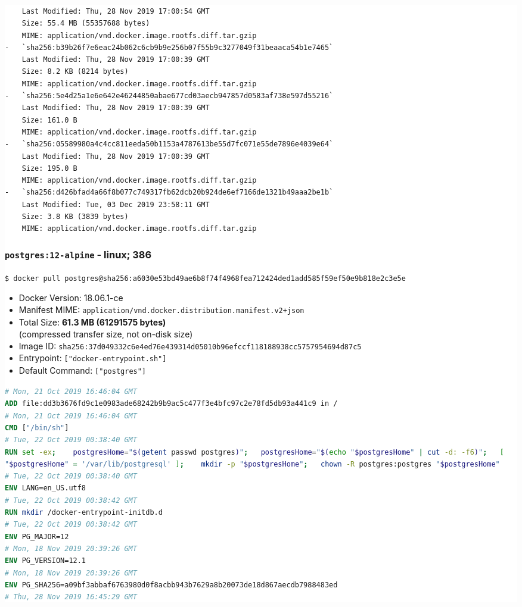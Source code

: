 		Last Modified: Thu, 28 Nov 2019 17:00:54 GMT  
		Size: 55.4 MB (55357688 bytes)  
		MIME: application/vnd.docker.image.rootfs.diff.tar.gzip
	-	`sha256:b39b26f7e6eac24b062c6cb9b9e256b07f55b9c3277049f31beaaca54b1e7465`  
		Last Modified: Thu, 28 Nov 2019 17:00:39 GMT  
		Size: 8.2 KB (8214 bytes)  
		MIME: application/vnd.docker.image.rootfs.diff.tar.gzip
	-	`sha256:5e4d25a1e6e642e46244850abae677cd03aecb947857d0583af738e597d55216`  
		Last Modified: Thu, 28 Nov 2019 17:00:39 GMT  
		Size: 161.0 B  
		MIME: application/vnd.docker.image.rootfs.diff.tar.gzip
	-	`sha256:05589980a4c4cc811eeda50b1153a4787613be55d7fc071e55de7896e4039e64`  
		Last Modified: Thu, 28 Nov 2019 17:00:39 GMT  
		Size: 195.0 B  
		MIME: application/vnd.docker.image.rootfs.diff.tar.gzip
	-	`sha256:d426bfad4a66f8b077c749317fb62dcb20b924de6ef7166de1321b49aaa2be1b`  
		Last Modified: Tue, 03 Dec 2019 23:58:11 GMT  
		Size: 3.8 KB (3839 bytes)  
		MIME: application/vnd.docker.image.rootfs.diff.tar.gzip

### `postgres:12-alpine` - linux; 386

```console
$ docker pull postgres@sha256:a6030e53bd49ae6b8f74f4968fea712424ded1add585f59ef50e9b818e2c3e5e
```

-	Docker Version: 18.06.1-ce
-	Manifest MIME: `application/vnd.docker.distribution.manifest.v2+json`
-	Total Size: **61.3 MB (61291575 bytes)**  
	(compressed transfer size, not on-disk size)
-	Image ID: `sha256:37d049332c6e4ed76e439314d05010b96efccf118188938cc5757954694d87c5`
-	Entrypoint: `["docker-entrypoint.sh"]`
-	Default Command: `["postgres"]`

```dockerfile
# Mon, 21 Oct 2019 16:46:04 GMT
ADD file:dd3b3676fd9c1e0983ade68242b9b9ac5c477f3e4bfc97c2e78fd5db93a441c9 in / 
# Mon, 21 Oct 2019 16:46:04 GMT
CMD ["/bin/sh"]
# Tue, 22 Oct 2019 00:38:40 GMT
RUN set -ex; 	postgresHome="$(getent passwd postgres)"; 	postgresHome="$(echo "$postgresHome" | cut -d: -f6)"; 	[ "$postgresHome" = '/var/lib/postgresql' ]; 	mkdir -p "$postgresHome"; 	chown -R postgres:postgres "$postgresHome"
# Tue, 22 Oct 2019 00:38:40 GMT
ENV LANG=en_US.utf8
# Tue, 22 Oct 2019 00:38:42 GMT
RUN mkdir /docker-entrypoint-initdb.d
# Tue, 22 Oct 2019 00:38:42 GMT
ENV PG_MAJOR=12
# Mon, 18 Nov 2019 20:39:26 GMT
ENV PG_VERSION=12.1
# Mon, 18 Nov 2019 20:39:26 GMT
ENV PG_SHA256=a09bf3abbaf6763980d0f8acbb943b7629a8b20073de18d867aecdb7988483ed
# Thu, 28 Nov 2019 16:45:29 GMT
```